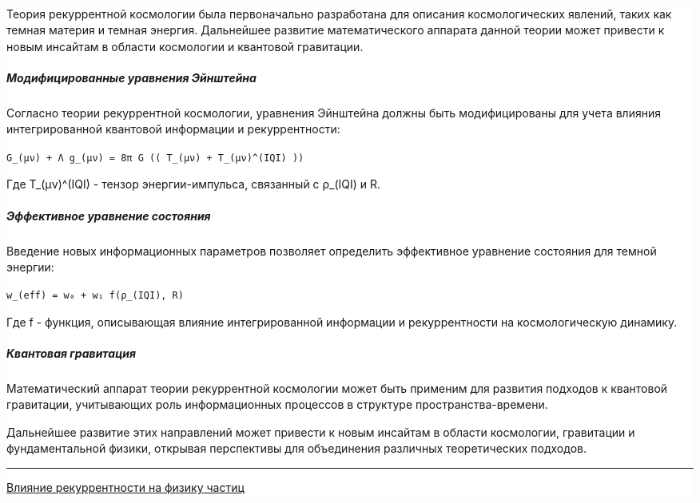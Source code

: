 Теория рекуррентной космологии была первоначально разработана для описания космологических явлений, таких как темная материя и темная энергия. Дальнейшее развитие математического аппарата данной теории может привести к новым инсайтам в области космологии и квантовой гравитации.

##### Модифицированные уравнения Эйнштейна

Согласно теории рекуррентной космологии, уравнения Эйнштейна должны быть модифицированы для учета влияния интегрированной квантовой информации и рекуррентности:

`G_(μν) + Λ g_(μν) = 8π G (( T_(μν) + T_(μν)^(IQI) ))`

Где T_(μν)^(IQI) - тензор энергии-импульса, связанный с ρ_(IQI) и R.

##### Эффективное уравнение состояния

Введение новых информационных параметров позволяет определить эффективное уравнение состояния для темной энергии:

`w_(eff) = w₀ + w₁ f(ρ_(IQI), R)`

Где f - функция, описывающая влияние интегрированной информации и рекуррентности на космологическую динамику.

##### Квантовая гравитация

Математический аппарат теории рекуррентной космологии может быть применим для развития подходов к квантовой гравитации, учитывающих роль информационных процессов в структуре пространства-времени.

Дальнейшее развитие этих направлений может привести к новым инсайтам в области космологии, гравитации и фундаментальной физики, открывая перспективы для объединения различных теоретических подходов.


---

[Влияние рекуррентности на физику частиц](/The-effect-of-recurrence-on-particle-physics.md)


